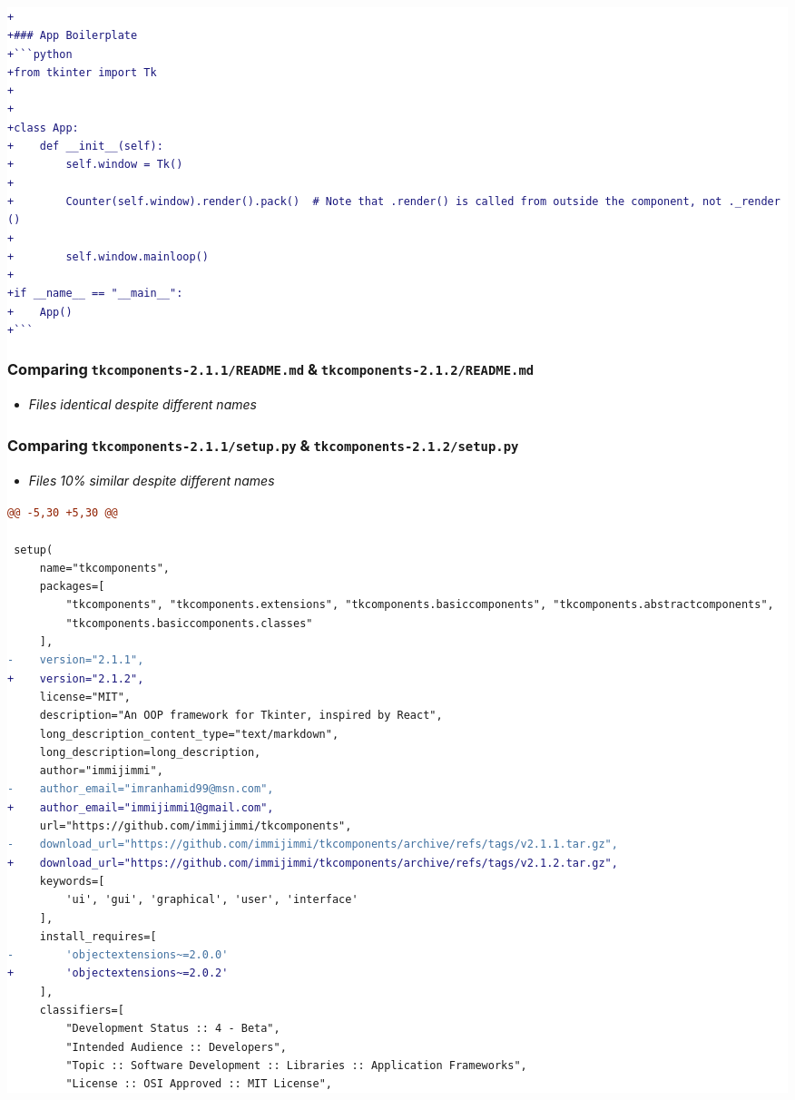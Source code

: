 ```diff
+
+### App Boilerplate
+```python
+from tkinter import Tk
+
+
+class App:
+    def __init__(self):
+        self.window = Tk()
+
+        Counter(self.window).render().pack()  # Note that .render() is called from outside the component, not ._render()
+
+        self.window.mainloop()
+
+if __name__ == "__main__":
+    App()
+```
```

### Comparing `tkcomponents-2.1.1/README.md` & `tkcomponents-2.1.2/README.md`

 * *Files identical despite different names*

### Comparing `tkcomponents-2.1.1/setup.py` & `tkcomponents-2.1.2/setup.py`

 * *Files 10% similar despite different names*

```diff
@@ -5,30 +5,30 @@
 
 setup(
     name="tkcomponents",
     packages=[
         "tkcomponents", "tkcomponents.extensions", "tkcomponents.basiccomponents", "tkcomponents.abstractcomponents",
         "tkcomponents.basiccomponents.classes"
     ],
-    version="2.1.1",
+    version="2.1.2",
     license="MIT",
     description="An OOP framework for Tkinter, inspired by React",
     long_description_content_type="text/markdown",
     long_description=long_description,
     author="immijimmi",
-    author_email="imranhamid99@msn.com",
+    author_email="immijimmi1@gmail.com",
     url="https://github.com/immijimmi/tkcomponents",
-    download_url="https://github.com/immijimmi/tkcomponents/archive/refs/tags/v2.1.1.tar.gz",
+    download_url="https://github.com/immijimmi/tkcomponents/archive/refs/tags/v2.1.2.tar.gz",
     keywords=[
         'ui', 'gui', 'graphical', 'user', 'interface'
     ],
     install_requires=[
-        'objectextensions~=2.0.0'
+        'objectextensions~=2.0.2'
     ],
     classifiers=[
         "Development Status :: 4 - Beta",
         "Intended Audience :: Developers",
         "Topic :: Software Development :: Libraries :: Application Frameworks",
         "License :: OSI Approved :: MIT License",
```